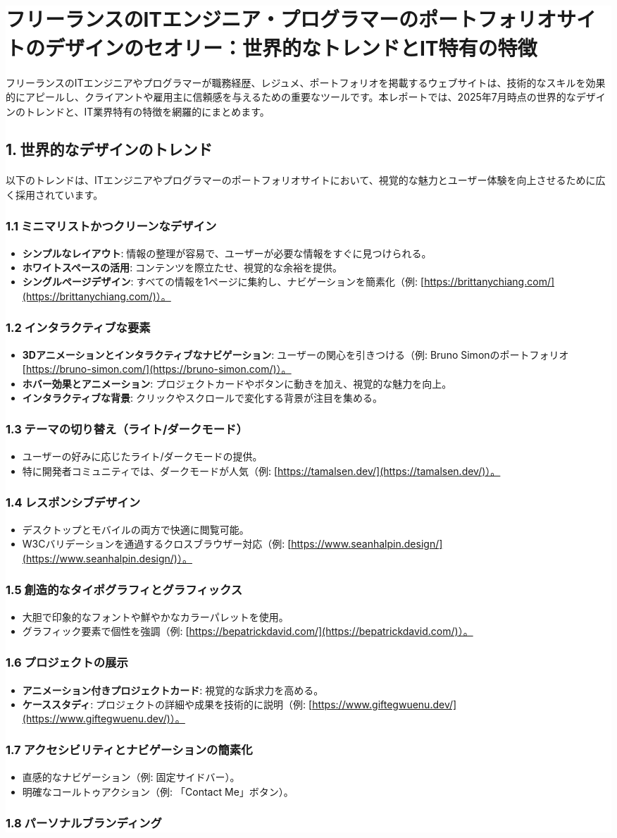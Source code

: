 # フリーランスのITエンジニア・プログラマーのポートフォリオサイトのデザインのセオリー：世界的なトレンドとIT特有の特徴

フリーランスのITエンジニアやプログラマーが職務経歴、レジュメ、ポートフォリオを掲載するウェブサイトは、技術的なスキルを効果的にアピールし、クライアントや雇用主に信頼感を与えるための重要なツールです。本レポートでは、2025年7月時点の世界的なデザインのトレンドと、IT業界特有の特徴を網羅的にまとめます。

## 1. 世界的なデザインのトレンド

以下のトレンドは、ITエンジニアやプログラマーのポートフォリオサイトにおいて、視覚的な魅力とユーザー体験を向上させるために広く採用されています。

### 1.1 ミニマリストかつクリーンなデザイン

- **シンプルなレイアウト**: 情報の整理が容易で、ユーザーが必要な情報をすぐに見つけられる。
- **ホワイトスペースの活用**: コンテンツを際立たせ、視覚的な余裕を提供。
- **シングルページデザイン**: すべての情報を1ページに集約し、ナビゲーションを簡素化（例: [https://brittanychiang.com/](https://brittanychiang.com/)）。

### 1.2 インタラクティブな要素

- **3Dアニメーションとインタラクティブなナビゲーション**: ユーザーの関心を引きつける（例: Bruno Simonのポートフォリオ [https://bruno-simon.com/](https://bruno-simon.com/)）。
- **ホバー効果とアニメーション**: プロジェクトカードやボタンに動きを加え、視覚的な魅力を向上。
- **インタラクティブな背景**: クリックやスクロールで変化する背景が注目を集める。

### 1.3 テーマの切り替え（ライト/ダークモード）

- ユーザーの好みに応じたライト/ダークモードの提供。
- 特に開発者コミュニティでは、ダークモードが人気（例: [https://tamalsen.dev/](https://tamalsen.dev/)）。

### 1.4 レスポンシブデザイン

- デスクトップとモバイルの両方で快適に閲覧可能。
- W3Cバリデーションを通過するクロスブラウザー対応（例: [https://www.seanhalpin.design/](https://www.seanhalpin.design/)）。

### 1.5 創造的なタイポグラフィとグラフィックス

- 大胆で印象的なフォントや鮮やかなカラーパレットを使用。
- グラフィック要素で個性を強調（例: [https://bepatrickdavid.com/](https://bepatrickdavid.com/)）。

### 1.6 プロジェクトの展示

- **アニメーション付きプロジェクトカード**: 視覚的な訴求力を高める。
- **ケーススタディ**: プロジェクトの詳細や成果を技術的に説明（例: [https://www.giftegwuenu.dev/](https://www.giftegwuenu.dev/)）。

### 1.7 アクセシビリティとナビゲーションの簡素化

- 直感的なナビゲーション（例: 固定サイドバー）。
- 明確なコールトゥアクション（例: 「Contact Me」ボタン）。

### 1.8 パーソナルブランディング
